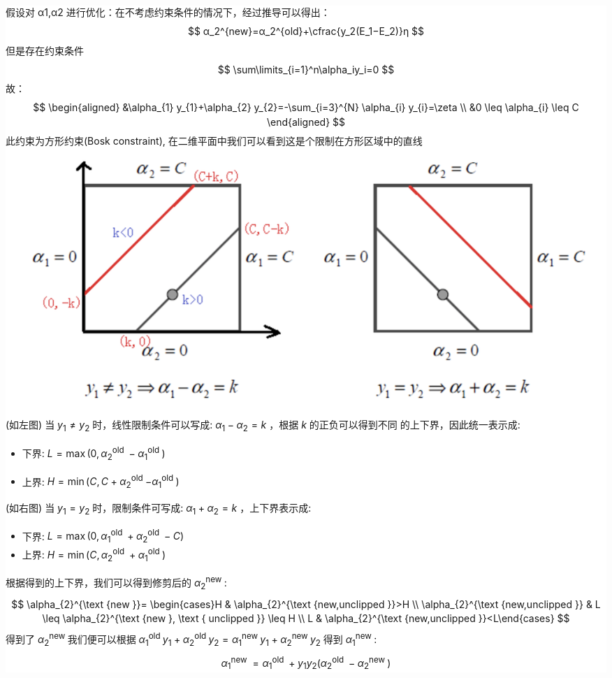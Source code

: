 假设对 α1,α2 进行优化：在不考虑约束条件的情况下，经过推导可以得出：
$$
α_2^{new}=α_2^{old}+\cfrac{y_2(E_1−E_2)}η
$$
但是存在约束条件
$$
\sum\limits_{i=1}^n\alpha_iy_i=0
$$
故：
$$
\begin{aligned}
&\alpha_{1} y_{1}+\alpha_{2} y_{2}=-\sum_{i=3}^{N} \alpha_{i} y_{i}=\zeta \\
&0 \leq \alpha_{i} \leq C
\end{aligned}
$$
 此约束为方形约束(Bosk constraint), 在二维平面中我们可以看到这是个限制在方形区域中的直线



![](./assets/v2-449670775bab3c385b5e5930fc6d2caa_1440w.png)



(如左图) 当 $y_{1} \neq y_{2}$ 时，线性限制条件可以写成: $\alpha_{1}-\alpha_{2}=k$ ，根据 $k$ 的正负可以得到不同 的上下界，因此统一表示成:

- 下界: $L=\max \left(0, \alpha_{2}^{\text {old }}-\alpha_{1}^{\text {old }}\right)$

- 上界: $H=\min \left(C, C+\alpha_{2}^{\text {old }}\right.$ $\left.-\alpha_{1}^{\text {old }}\right)$



(如右图) 当 $y_{1}=y_{2}$ 时，限制条件可写成: $\alpha_{1}+\alpha_{2}=k$ ，上下界表示成:

- 下界: $L=\max \left(0, \alpha_{1}^{\text {old }}+\alpha_{2}^{\text {old }}-C\right)$
- 上界: $H=\min \left(C, \alpha_{2}^{\text {old }}+\alpha_{1}^{\text {old }}\right)$

根据得到的上下界，我们可以得到修剪后的 $\alpha_{2}^{\text {new }}$ :
$$
\alpha_{2}^{\text {new }}= \begin{cases}H & \alpha_{2}^{\text {new,unclipped }}>H \\ \alpha_{2}^{\text {new,unclipped }} & L \leq \alpha_{2}^{\text {new }, \text { unclipped }} \leq H \\ L & \alpha_{2}^{\text {new,unclipped }}<L\end{cases}
$$
得到了 $\alpha_{2}^{\text {new }}$ 我们便可以根据 $\alpha_{1}^{\text {old }} y_{1}+\alpha_{2}^{\text {old }} y_{2}=\alpha_{1}^{\text {new }} y_{1}+\alpha_{2}^{\text {new }} y_{2}$ 得到 $\alpha_{1}^{\text {new }}$ :
$$
\alpha_{1}^{\text {new }}=\alpha_{1}^{\text {old }}+y_{1} y_{2}\left(\alpha_{2}^{\text {old }}-\alpha_{2}^{\text {new }}\right)
$$
